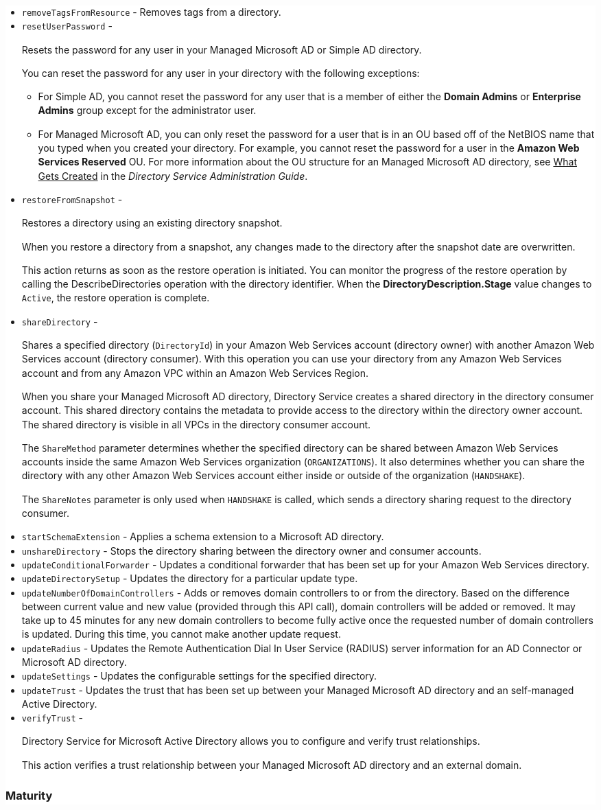 * `removeTagsFromResource` - Removes tags from a directory.
* `resetUserPassword` - <p>Resets the password for any user in your Managed Microsoft AD or Simple AD directory.</p> <p>You can reset the password for any user in your directory with the following exceptions:</p> <ul> <li> <p>For Simple AD, you cannot reset the password for any user that is a member of either the <b>Domain Admins</b> or <b>Enterprise Admins</b> group except for the administrator user.</p> </li> <li> <p>For Managed Microsoft AD, you can only reset the password for a user that is in an OU based off of the NetBIOS name that you typed when you created your directory. For example, you cannot reset the password for a user in the <b>Amazon Web Services Reserved</b> OU. For more information about the OU structure for an Managed Microsoft AD directory, see <a href="https://docs.aws.amazon.com/directoryservice/latest/admin-guide/ms_ad_getting_started_what_gets_created.html">What Gets Created</a> in the <i>Directory Service Administration Guide</i>.</p> </li> </ul>
* `restoreFromSnapshot` - <p>Restores a directory using an existing directory snapshot.</p> <p>When you restore a directory from a snapshot, any changes made to the directory after the snapshot date are overwritten.</p> <p>This action returns as soon as the restore operation is initiated. You can monitor the progress of the restore operation by calling the <a>DescribeDirectories</a> operation with the directory identifier. When the <b>DirectoryDescription.Stage</b> value changes to <code>Active</code>, the restore operation is complete.</p>
* `shareDirectory` - <p>Shares a specified directory (<code>DirectoryId</code>) in your Amazon Web Services account (directory owner) with another Amazon Web Services account (directory consumer). With this operation you can use your directory from any Amazon Web Services account and from any Amazon VPC within an Amazon Web Services Region.</p> <p>When you share your Managed Microsoft AD directory, Directory Service creates a shared directory in the directory consumer account. This shared directory contains the metadata to provide access to the directory within the directory owner account. The shared directory is visible in all VPCs in the directory consumer account.</p> <p>The <code>ShareMethod</code> parameter determines whether the specified directory can be shared between Amazon Web Services accounts inside the same Amazon Web Services organization (<code>ORGANIZATIONS</code>). It also determines whether you can share the directory with any other Amazon Web Services account either inside or outside of the organization (<code>HANDSHAKE</code>).</p> <p>The <code>ShareNotes</code> parameter is only used when <code>HANDSHAKE</code> is called, which sends a directory sharing request to the directory consumer. </p>
* `startSchemaExtension` - Applies a schema extension to a Microsoft AD directory.
* `unshareDirectory` - Stops the directory sharing between the directory owner and consumer accounts. 
* `updateConditionalForwarder` - Updates a conditional forwarder that has been set up for your Amazon Web Services directory.
* `updateDirectorySetup` -  Updates the directory for a particular update type. 
* `updateNumberOfDomainControllers` - Adds or removes domain controllers to or from the directory. Based on the difference between current value and new value (provided through this API call), domain controllers will be added or removed. It may take up to 45 minutes for any new domain controllers to become fully active once the requested number of domain controllers is updated. During this time, you cannot make another update request.
* `updateRadius` - Updates the Remote Authentication Dial In User Service (RADIUS) server information for an AD Connector or Microsoft AD directory.
* `updateSettings` - Updates the configurable settings for the specified directory.
* `updateTrust` - Updates the trust that has been set up between your Managed Microsoft AD directory and an self-managed Active Directory.
* `verifyTrust` - <p>Directory Service for Microsoft Active Directory allows you to configure and verify trust relationships.</p> <p>This action verifies a trust relationship between your Managed Microsoft AD directory and an external domain.</p>


### Maturity
